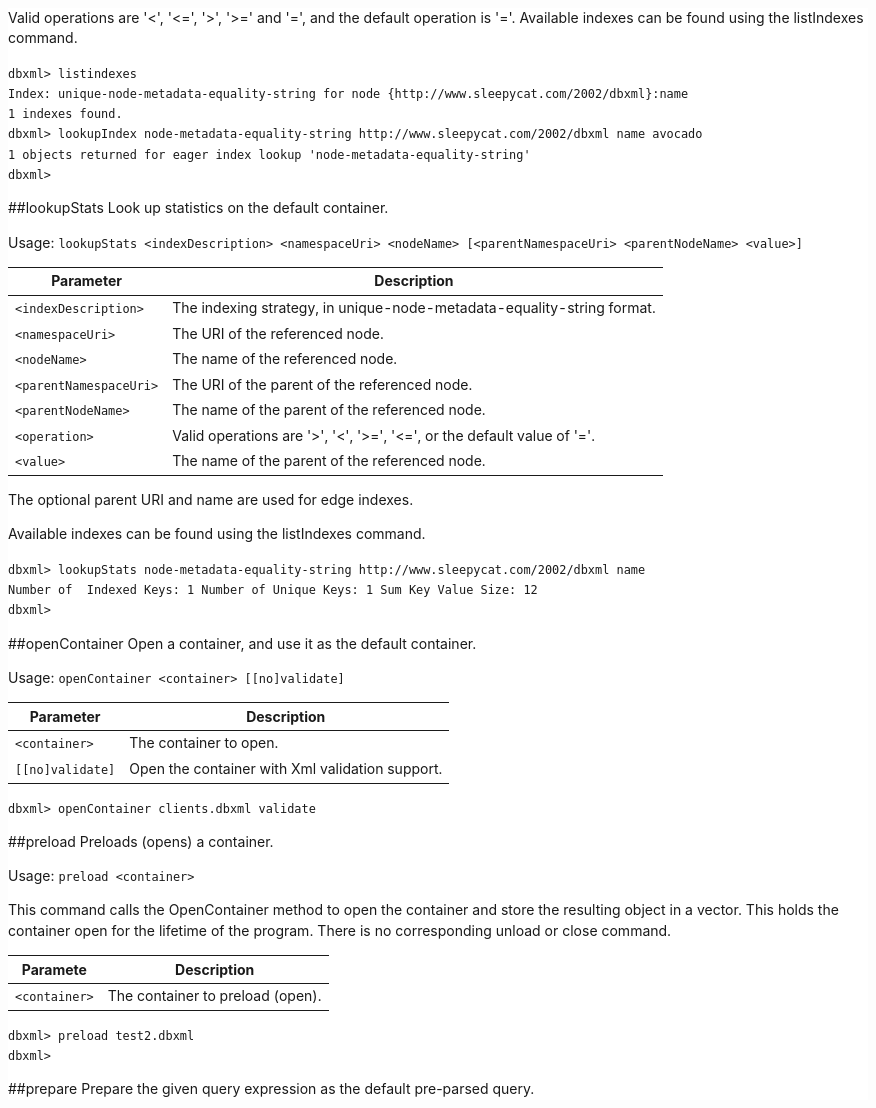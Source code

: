 Valid operations are '<', '<=', '>', '>=' and '=', and the default operation is '='. Available indexes can be found using the listIndexes command.
```
dbxml> listindexes
Index: unique-node-metadata-equality-string for node {http://www.sleepycat.com/2002/dbxml}:name
1 indexes found.
dbxml> lookupIndex node-metadata-equality-string http://www.sleepycat.com/2002/dbxml name avocado
1 objects returned for eager index lookup 'node-metadata-equality-string'
dbxml>
```

##lookupStats
Look up statistics on the default container.

Usage: `lookupStats <indexDescription> <namespaceUri> <nodeName> [<parentNamespaceUri> <parentNodeName> <value>]`

Parameter|Description
---|---
`<indexDescription>`|The indexing strategy, in unique-node-metadata-equality-string format.
`<namespaceUri>`|The URI of the referenced node.
`<nodeName>`|The name of the referenced node.
`<parentNamespaceUri>`|The URI of the parent of the referenced node.
`<parentNodeName>`|The name of the parent of the referenced node.
`<operation>`| Valid operations are '>', '<', '>=', '<=', or the default value of '='.
`<value>`|The name of the parent of the referenced node.

The optional parent URI and name are used for edge indexes.

Available indexes can be found using the listIndexes command.
```
dbxml> lookupStats node-metadata-equality-string http://www.sleepycat.com/2002/dbxml name
Number of  Indexed Keys: 1 Number of Unique Keys: 1 Sum Key Value Size: 12
dbxml>
```
##openContainer
Open a container, and use it as the default container.

Usage: `openContainer <container> [[no]validate]`

Parameter |Description
---|---
`<container>`|The container to open.
`[[no]validate]`|Open the container with Xml validation support.
```
dbxml> openContainer clients.dbxml validate
```
##preload
Preloads (opens) a container.

Usage: `preload <container>`

This command calls the OpenContainer method to open the container and store the resulting object in a vector. This holds the container open for the lifetime of the program. There is no corresponding unload or close command.

Paramete|Description
---|---
`<container>`|The container to preload (open).
```
dbxml> preload test2.dbxml
dbxml>
```
##prepare
Prepare the given query expression as the default pre-parsed query.
